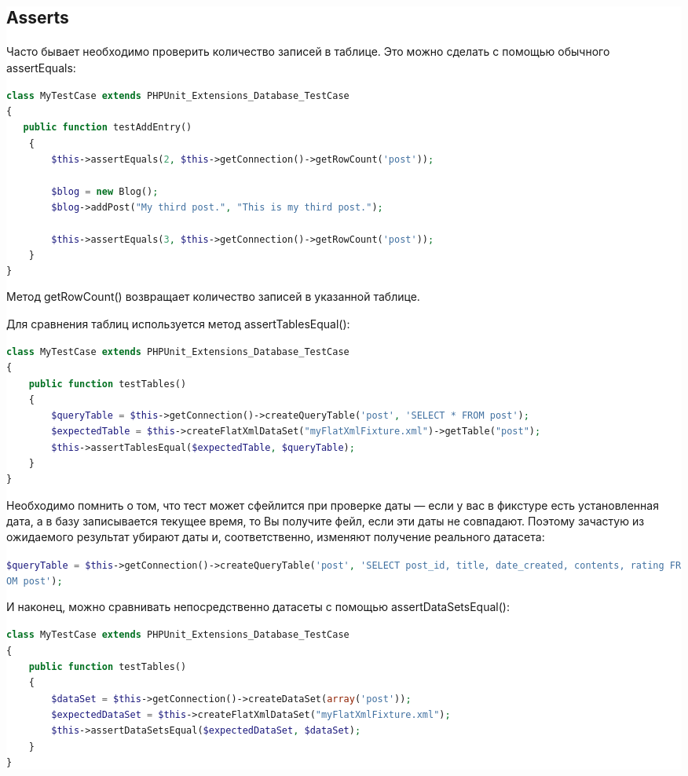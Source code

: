 
Asserts
---
Часто бывает необходимо проверить количество записей в таблице. Это можно сделать с помощью обычного assertEquals:
```php
class MyTestCase extends PHPUnit_Extensions_Database_TestCase
{
   public function testAddEntry()
    {
        $this->assertEquals(2, $this->getConnection()->getRowCount('post'));

        $blog = new Blog();
        $blog->addPost("My third post.", "This is my third post.");

        $this->assertEquals(3, $this->getConnection()->getRowCount('post'));
    }
}
```
Метод getRowCount() возвращает количество записей в указанной таблице.

Для сравнения таблиц используется метод assertTablesEqual():
```php
class MyTestCase extends PHPUnit_Extensions_Database_TestCase
{
    public function testTables()
    {
        $queryTable = $this->getConnection()->createQueryTable('post', 'SELECT * FROM post');
        $expectedTable = $this->createFlatXmlDataSet("myFlatXmlFixture.xml")->getTable("post");
        $this->assertTablesEqual($expectedTable, $queryTable);
    }
}
```
Необходимо помнить о том, что тест может сфейлится при проверке даты — если у вас в фикстуре есть установленная дата, а в базу записывается текущее время, то Вы получите фейл, если эти даты не совпадают. Поэтому зачастую из ожидаемого результат убирают даты и, соответственно, изменяют получение реального датасета:
```php
$queryTable = $this->getConnection()->createQueryTable('post', 'SELECT post_id, title, date_created, contents, rating FROM post');
```
И наконец, можно сравнивать непосредственно датасеты с помощью assertDataSetsEqual():
```php
class MyTestCase extends PHPUnit_Extensions_Database_TestCase
{
    public function testTables()
    {
        $dataSet = $this->getConnection()->createDataSet(array('post')); 
        $expectedDataSet = $this->createFlatXmlDataSet("myFlatXmlFixture.xml");
        $this->assertDataSetsEqual($expectedDataSet, $dataSet);
    }
}
```
